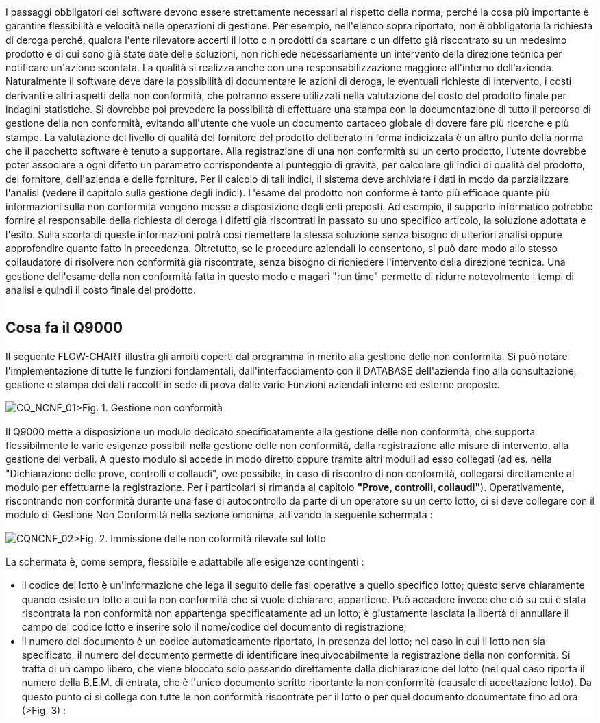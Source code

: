 I passaggi obbligatori del software devono essere strettamente necessari al rispetto della norma, perché la cosa più importante è garantire flessibilità e velocità nelle operazioni di gestione.
Per esempio, nell'elenco sopra riportato, non è obbligatoria la richiesta di deroga perché, qualora l'ente rilevatore accerti il lotto o n prodotti da scartare o un difetto già riscontrato su un medesimo prodotto e di cui sono già state date delle soluzioni, non richiede necessariamente un intervento della direzione tecnica per notificare un'azione scontata. La qualità si realizza anche con una responsabilizzazione maggiore all'interno dell'azienda.
Naturalmente il software deve dare la possibilità di documentare le azioni di deroga, le eventuali richieste di intervento, i costi derivanti e altri aspetti della non conformità, che potranno essere utilizzati nella valutazione del costo del prodotto finale per indagini statistiche.
Si dovrebbe poi prevedere la possibilità di effettuare una stampa con la documentazione di tutto il percorso di gestione della non conformità, evitando all'utente che vuole un documento cartaceo globale di dovere fare più ricerche e più stampe.
La valutazione del livello di qualità del fornitore del prodotto deliberato in forma indicizzata è un altro punto della norma che il pacchetto software è tenuto a supportare. Alla registrazione di una non conformità su un certo prodotto, l'utente dovrebbe poter associare a ogni difetto un parametro corrispondente al punteggio di gravità, per calcolare gli indici di qualità del prodotto, del fornitore, dell'azienda e delle forniture. Per il calcolo di tali indici, il sistema deve archiviare i dati in modo da parzializzare l'analisi (vedere il capitolo sulla gestione degli indici).
L'esame del prodotto non conforme è tanto più efficace quante più informazioni sulla non conformità vengono messe a disposizione degli enti preposti. Ad esempio, il supporto informatico potrebbe fornire al responsabile della richiesta di deroga i difetti già riscontrati in passato su uno specifico articolo, la soluzione adottata e l'esito. Sulla scorta di queste informazioni potrà così riemettere la stessa soluzione senza bisogno di ulteriori analisi oppure approfondire quanto fatto in precedenza. Oltretutto, se le procedure aziendali lo consentono, si può dare modo allo stesso collaudatore di risolvere non conformità già riscontrate, senza bisogno di richiedere l'intervento della direzione tecnica. Una gestione dell'esame della non conformità fatta in questo modo e magari "run time" permette di ridurre notevolmente i tempi di analisi e quindi il costo finale del prodotto.

## Cosa fa il Q9000
Il seguente FLOW-CHART illustra gli ambiti coperti dal programma in merito alla gestione delle non conformità. Si può notare l'implementazione di tutte le funzioni fondamentali, dall'interfacciamento con il DATABASE dell'azienda fino alla consultazione, gestione e stampa dei dati raccolti in sede di prova dalle varie Funzioni aziendali interne ed esterne preposte.

![CQ_NCNF_01](http://localhost:3000/immagini/MBDOC_VIS-CQ_213/CQ_NCNF_01.png)>Fig. 1. Gestione non conformità

Il Q9000 mette a disposizione un modulo dedicato specificatamente alla gestione delle non conformità, che supporta flessibilmente le varie esigenze possibili nella gestione delle non conformità, dalla registrazione alle misure di intervento, alla gestione dei verbali.
A questo modulo si accede in modo diretto oppure tramite altri moduli ad esso collegati (ad es. nella "Dichiarazione delle prove, controlli e collaudi", ove possibile, in caso di riscontro di non conformità, collegarsi direttamente al modulo per effettuarne la registrazione. Per i particolari si rimanda al capitolo **"Prove, controlli, collaudi"**).
Operativamente, riscontrando non conformità durante una fase di autocontrollo da parte di un operatore su un certo lotto, ci si deve collegare con il modulo di Gestione Non Conformità  nella sezione omonima, attivando la seguente schermata : 

![CQNCNF_02](http://localhost:3000/immagini/MBDOC_VIS-CQ_213/CQNCNF_02.png)>Fig. 2. Immissione delle non coformità rilevate sul lotto

La schermata è, come sempre, flessibile e adattabile alle esigenze contingenti : 
 * il codice del lotto è un'informazione che lega il seguito delle fasi operative a quello specifico lotto; questo serve chiaramente quando esiste un lotto a cui la non conformità che si vuole dichiarare, appartiene. Può accadere invece che ciò su cui è stata riscontrata la non conformità non appartenga specificatamente ad un lotto; è giustamente lasciata la libertà di annullare il campo del codice lotto e inserire solo il nome/codice del documento di registrazione;
 * il numero del documento è un codice automaticamente riportato, in presenza del lotto; nel caso in cui il lotto non sia specificato, il numero del documento permette di identificare inequivocabilmente la registrazione della non conformità. Si tratta di un campo libero, che viene bloccato solo passando direttamente dalla dichiarazione del lotto (nel qual caso riporta il numero della B.E.M. di entrata, che è l'unico documento scritto riportante la non conformità (causale di accettazione lotto).
Da questo punto ci si collega con tutte le non conformità riscontrate per il lotto o per quel documento documentate fino ad ora (>Fig. 3) : 

